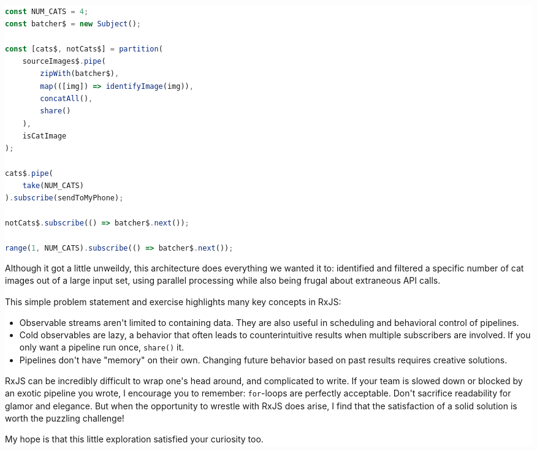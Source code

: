 ```javascript
const NUM_CATS = 4;
const batcher$ = new Subject();

const [cats$, notCats$] = partition(
    sourceImages$.pipe(
        zipWith(batcher$),
        map(([img]) => identifyImage(img)),
        concatAll(),
        share()
    ),
    isCatImage
);

cats$.pipe(
    take(NUM_CATS)
).subscribe(sendToMyPhone);

notCats$.subscribe(() => batcher$.next());

range(1, NUM_CATS).subscribe(() => batcher$.next());
```

Although it got a little unweildy, this architecture does everything we wanted it to: identified and filtered a specific number of cat images out of a large input set, using parallel processing while also being frugal about extraneous API calls.

This simple problem statement and exercise highlights many key concepts in RxJS:

* Observable streams aren't limited to containing data. They are also useful in scheduling and behavioral control of pipelines.
* Cold observables are lazy, a behavior that often leads to counterintuitive results when multiple subscribers are involved. If you only want a pipeline run once, `share()` it.
* Pipelines don't have "memory" on their own. Changing future behavior based on past results requires creative solutions.

RxJS can be incredibly difficult to wrap one's head around, and complicated to write.
If your team is slowed down or blocked by an exotic pipeline you wrote, I encourage you to remember: `for`-loops are perfectly acceptable.
Don't sacrifice readability for glamor and elegance.
But when the opportunity to wrestle with RxJS does arise, I find that the satisfaction of a solid solution is worth the puzzling challenge!

My hope is that this little exploration satisfied your curiosity too.
